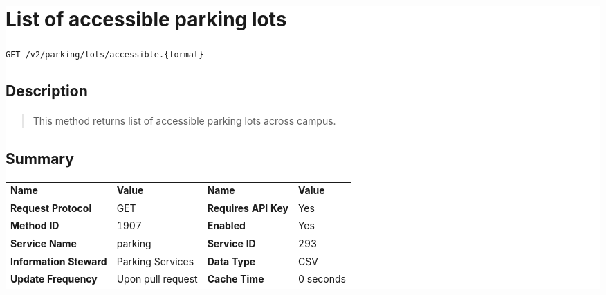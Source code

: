 # List of accessible parking lots

```
GET /v2/parking/lots/accessible.{format}
```

## Description

> This method returns list of accessible parking lots across campus.

## Summary

<table>
  <tr>
    <td><b>Name</b></td>
    <td><b>Value</b></td>
    <td><b><b>Name</b></b></td>
    <td><b>Value</b></td>
  </tr>
  <tr>
    <td><b>Request Protocol</b></td>
    <td>GET</td>
    <td><b>Requires API Key</b></td>
    <td>Yes</td>
  </tr>
  <tr>
    <td><b>Method ID</b></td>
    <td>1907</td>
    <td><b>Enabled</b></td>
    <td>Yes</td>
  </tr>
  <tr>
    <td><b>Service Name</b></td>
    <td>parking</td>
    <td><b>Service ID</b></td>
    <td>293</td>
  </tr>
  <tr>
    <td><b>Information Steward</b></td>
    <td>Parking Services</td>
    <td><b>Data Type</b></td>
    <td>CSV</td>
  </tr>
  <tr>
    <td><b>Update Frequency</b></td>
    <td>Upon pull request</td>
    <td><b>Cache Time</b></td>
    <td>0 seconds</td>
  </tr>
</table>
